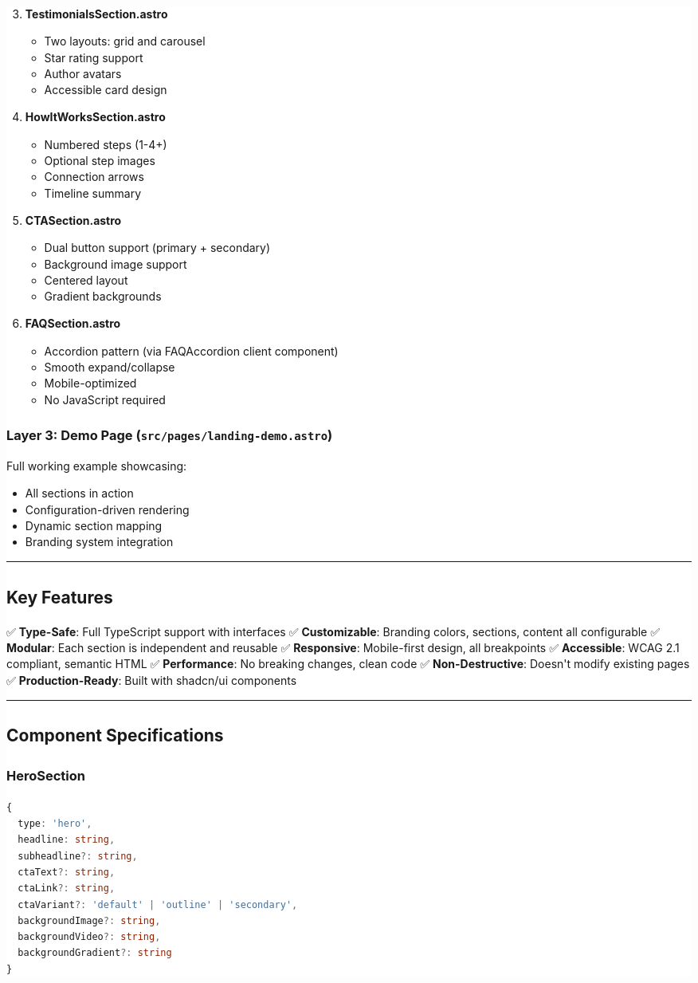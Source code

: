 3. **TestimonialsSection.astro**
   - Two layouts: grid and carousel
   - Star rating support
   - Author avatars
   - Accessible card design

4. **HowItWorksSection.astro**
   - Numbered steps (1-4+)
   - Optional step images
   - Connection arrows
   - Timeline summary

5. **CTASection.astro**
   - Dual button support (primary + secondary)
   - Background image support
   - Centered layout
   - Gradient backgrounds

6. **FAQSection.astro**
   - Accordion pattern (via FAQAccordion client component)
   - Smooth expand/collapse
   - Mobile-optimized
   - No JavaScript required

### Layer 3: Demo Page (`src/pages/landing-demo.astro`)

Full working example showcasing:
- All sections in action
- Configuration-driven rendering
- Dynamic section mapping
- Branding system integration

---

## Key Features

✅ **Type-Safe**: Full TypeScript support with interfaces
✅ **Customizable**: Branding colors, sections, content all configurable
✅ **Modular**: Each section is independent and reusable
✅ **Responsive**: Mobile-first design, all breakpoints
✅ **Accessible**: WCAG 2.1 compliant, semantic HTML
✅ **Performance**: No breaking changes, clean code
✅ **Non-Destructive**: Doesn't modify existing pages
✅ **Production-Ready**: Built with shadcn/ui components

---

## Component Specifications

### HeroSection
```typescript
{
  type: 'hero',
  headline: string,
  subheadline?: string,
  ctaText?: string,
  ctaLink?: string,
  ctaVariant?: 'default' | 'outline' | 'secondary',
  backgroundImage?: string,
  backgroundVideo?: string,
  backgroundGradient?: string
}
```
